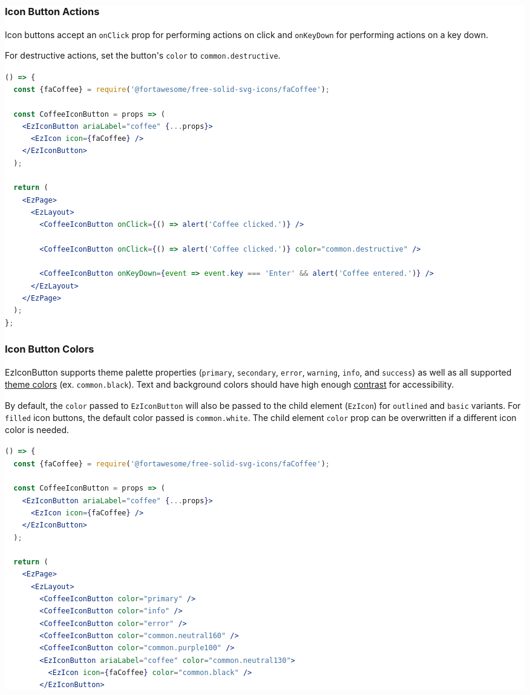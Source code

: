 ### Icon Button Actions

Icon buttons accept an `onClick` prop for performing actions on click and `onKeyDown` for performing actions on a key down.

For destructive actions, set the button's `color` to `common.destructive`.

```jsx
() => {
  const {faCoffee} = require('@fortawesome/free-solid-svg-icons/faCoffee');

  const CoffeeIconButton = props => (
    <EzIconButton ariaLabel="coffee" {...props}>
      <EzIcon icon={faCoffee} />
    </EzIconButton>
  );

  return (
    <EzPage>
      <EzLayout>
        <CoffeeIconButton onClick={() => alert('Coffee clicked.')} />

        <CoffeeIconButton onClick={() => alert('Coffee clicked.')} color="common.destructive" />

        <CoffeeIconButton onKeyDown={event => event.key === 'Enter' && alert('Coffee entered.')} />
      </EzLayout>
    </EzPage>
  );
};
```

### Icon Button Colors

EzIconButton supports theme palette properties (`primary`, `secondary`, `error`, `warning`, `info`, and `success`) as well as all supported [theme colors](/guides/theming/#colors) (ex. `common.black`). Text and background colors should have high enough [contrast](https://webaim.org/resources/contrastchecker/) for accessibility.

By default, the `color` passed to `EzIconButton` will also be passed to the child element (`EzIcon`) for `outlined` and `basic` variants. For `filled` icon buttons, the default color passed is `common.white`. The child element `color` prop can be overwritten if a different icon color is needed.

<EzAlert headline="Note" tagline="Only a select handful of available colors are shown below. All theme properties and colors are supported."></EzAlert>

```jsx
() => {
  const {faCoffee} = require('@fortawesome/free-solid-svg-icons/faCoffee');

  const CoffeeIconButton = props => (
    <EzIconButton ariaLabel="coffee" {...props}>
      <EzIcon icon={faCoffee} />
    </EzIconButton>
  );

  return (
    <EzPage>
      <EzLayout>
        <CoffeeIconButton color="primary" />
        <CoffeeIconButton color="info" />
        <CoffeeIconButton color="error" />
        <CoffeeIconButton color="common.neutral160" />
        <CoffeeIconButton color="common.purple100" />
        <EzIconButton ariaLabel="coffee" color="common.neutral130">
          <EzIcon icon={faCoffee} color="common.black" />
        </EzIconButton>
```